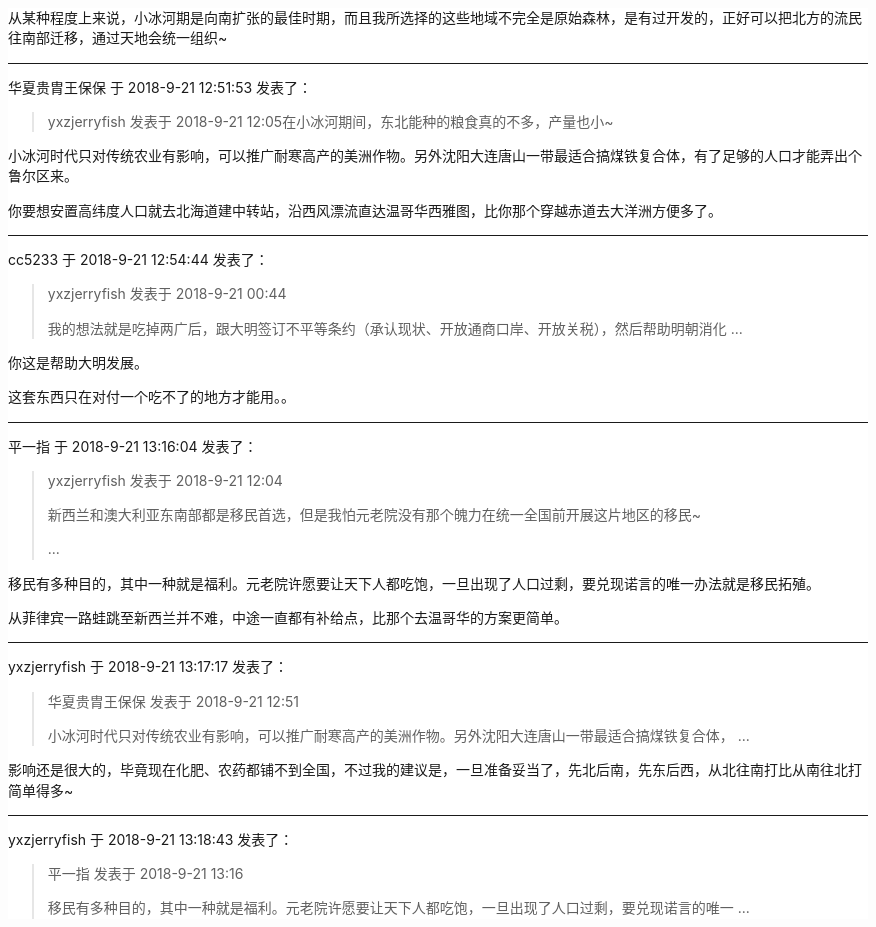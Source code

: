 从某种程度上来说，小冰河期是向南扩张的最佳时期，而且我所选择的这些地域不完全是原始森林，是有过开发的，正好可以把北方的流民往南部迁移，通过天地会统一组织~

---------

华夏贵胄王保保 于 2018-9-21 12:51:53 发表了：

> yxzjerryfish 发表于 2018-9-21 12:05在小冰河期间，东北能种的粮食真的不多，产量也小~



小冰河时代只对传统农业有影响，可以推广耐寒高产的美洲作物。另外沈阳大连唐山一带最适合搞煤铁复合体，有了足够的人口才能弄出个鲁尔区来。

你要想安置高纬度人口就去北海道建中转站，沿西风漂流直达温哥华西雅图，比你那个穿越赤道去大洋洲方便多了。

---------

cc5233 于 2018-9-21 12:54:44 发表了：

> yxzjerryfish 发表于 2018-9-21 00:44
> 
> 我的想法就是吃掉两广后，跟大明签订不平等条约（承认现状、开放通商口岸、开放关税），然后帮助明朝消化 ...



你这是帮助大明发展。

这套东西只在对付一个吃不了的地方才能用。。

---------

平一指 于 2018-9-21 13:16:04 发表了：

> yxzjerryfish 发表于 2018-9-21 12:04
> 
> 新西兰和澳大利亚东南部都是移民首选，但是我怕元老院没有那个魄力在统一全国前开展这片地区的移民~
> 
> ...



移民有多种目的，其中一种就是福利。元老院许愿要让天下人都吃饱，一旦出现了人口过剩，要兑现诺言的唯一办法就是移民拓殖。

从菲律宾一路蛙跳至新西兰并不难，中途一直都有补给点，比那个去温哥华的方案更简单。

---------

yxzjerryfish 于 2018-9-21 13:17:17 发表了：

> 华夏贵胄王保保 发表于 2018-9-21 12:51
> 
> 小冰河时代只对传统农业有影响，可以推广耐寒高产的美洲作物。另外沈阳大连唐山一带最适合搞煤铁复合体， ...



影响还是很大的，毕竟现在化肥、农药都铺不到全国，不过我的建议是，一旦准备妥当了，先北后南，先东后西，从北往南打比从南往北打简单得多~

---------

yxzjerryfish 于 2018-9-21 13:18:43 发表了：

> 平一指 发表于 2018-9-21 13:16
> 
> 移民有多种目的，其中一种就是福利。元老院许愿要让天下人都吃饱，一旦出现了人口过剩，要兑现诺言的唯一 ...

